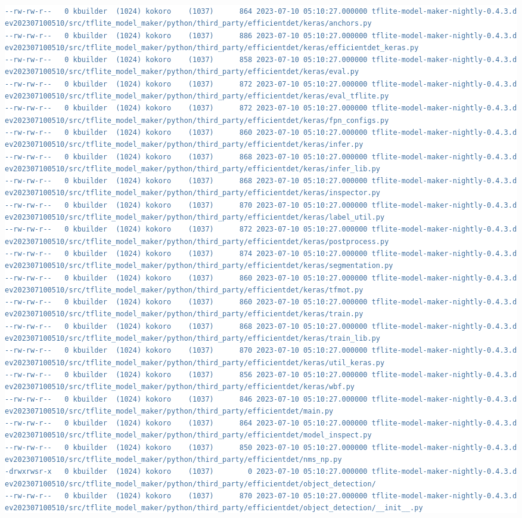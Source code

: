 ```diff
--rw-rw-r--   0 kbuilder  (1024) kokoro    (1037)      864 2023-07-10 05:10:27.000000 tflite-model-maker-nightly-0.4.3.dev202307100510/src/tflite_model_maker/python/third_party/efficientdet/keras/anchors.py
--rw-rw-r--   0 kbuilder  (1024) kokoro    (1037)      886 2023-07-10 05:10:27.000000 tflite-model-maker-nightly-0.4.3.dev202307100510/src/tflite_model_maker/python/third_party/efficientdet/keras/efficientdet_keras.py
--rw-rw-r--   0 kbuilder  (1024) kokoro    (1037)      858 2023-07-10 05:10:27.000000 tflite-model-maker-nightly-0.4.3.dev202307100510/src/tflite_model_maker/python/third_party/efficientdet/keras/eval.py
--rw-rw-r--   0 kbuilder  (1024) kokoro    (1037)      872 2023-07-10 05:10:27.000000 tflite-model-maker-nightly-0.4.3.dev202307100510/src/tflite_model_maker/python/third_party/efficientdet/keras/eval_tflite.py
--rw-rw-r--   0 kbuilder  (1024) kokoro    (1037)      872 2023-07-10 05:10:27.000000 tflite-model-maker-nightly-0.4.3.dev202307100510/src/tflite_model_maker/python/third_party/efficientdet/keras/fpn_configs.py
--rw-rw-r--   0 kbuilder  (1024) kokoro    (1037)      860 2023-07-10 05:10:27.000000 tflite-model-maker-nightly-0.4.3.dev202307100510/src/tflite_model_maker/python/third_party/efficientdet/keras/infer.py
--rw-rw-r--   0 kbuilder  (1024) kokoro    (1037)      868 2023-07-10 05:10:27.000000 tflite-model-maker-nightly-0.4.3.dev202307100510/src/tflite_model_maker/python/third_party/efficientdet/keras/infer_lib.py
--rw-rw-r--   0 kbuilder  (1024) kokoro    (1037)      868 2023-07-10 05:10:27.000000 tflite-model-maker-nightly-0.4.3.dev202307100510/src/tflite_model_maker/python/third_party/efficientdet/keras/inspector.py
--rw-rw-r--   0 kbuilder  (1024) kokoro    (1037)      870 2023-07-10 05:10:27.000000 tflite-model-maker-nightly-0.4.3.dev202307100510/src/tflite_model_maker/python/third_party/efficientdet/keras/label_util.py
--rw-rw-r--   0 kbuilder  (1024) kokoro    (1037)      872 2023-07-10 05:10:27.000000 tflite-model-maker-nightly-0.4.3.dev202307100510/src/tflite_model_maker/python/third_party/efficientdet/keras/postprocess.py
--rw-rw-r--   0 kbuilder  (1024) kokoro    (1037)      874 2023-07-10 05:10:27.000000 tflite-model-maker-nightly-0.4.3.dev202307100510/src/tflite_model_maker/python/third_party/efficientdet/keras/segmentation.py
--rw-rw-r--   0 kbuilder  (1024) kokoro    (1037)      860 2023-07-10 05:10:27.000000 tflite-model-maker-nightly-0.4.3.dev202307100510/src/tflite_model_maker/python/third_party/efficientdet/keras/tfmot.py
--rw-rw-r--   0 kbuilder  (1024) kokoro    (1037)      860 2023-07-10 05:10:27.000000 tflite-model-maker-nightly-0.4.3.dev202307100510/src/tflite_model_maker/python/third_party/efficientdet/keras/train.py
--rw-rw-r--   0 kbuilder  (1024) kokoro    (1037)      868 2023-07-10 05:10:27.000000 tflite-model-maker-nightly-0.4.3.dev202307100510/src/tflite_model_maker/python/third_party/efficientdet/keras/train_lib.py
--rw-rw-r--   0 kbuilder  (1024) kokoro    (1037)      870 2023-07-10 05:10:27.000000 tflite-model-maker-nightly-0.4.3.dev202307100510/src/tflite_model_maker/python/third_party/efficientdet/keras/util_keras.py
--rw-rw-r--   0 kbuilder  (1024) kokoro    (1037)      856 2023-07-10 05:10:27.000000 tflite-model-maker-nightly-0.4.3.dev202307100510/src/tflite_model_maker/python/third_party/efficientdet/keras/wbf.py
--rw-rw-r--   0 kbuilder  (1024) kokoro    (1037)      846 2023-07-10 05:10:27.000000 tflite-model-maker-nightly-0.4.3.dev202307100510/src/tflite_model_maker/python/third_party/efficientdet/main.py
--rw-rw-r--   0 kbuilder  (1024) kokoro    (1037)      864 2023-07-10 05:10:27.000000 tflite-model-maker-nightly-0.4.3.dev202307100510/src/tflite_model_maker/python/third_party/efficientdet/model_inspect.py
--rw-rw-r--   0 kbuilder  (1024) kokoro    (1037)      850 2023-07-10 05:10:27.000000 tflite-model-maker-nightly-0.4.3.dev202307100510/src/tflite_model_maker/python/third_party/efficientdet/nms_np.py
-drwxrwsr-x   0 kbuilder  (1024) kokoro    (1037)        0 2023-07-10 05:10:27.000000 tflite-model-maker-nightly-0.4.3.dev202307100510/src/tflite_model_maker/python/third_party/efficientdet/object_detection/
--rw-rw-r--   0 kbuilder  (1024) kokoro    (1037)      870 2023-07-10 05:10:27.000000 tflite-model-maker-nightly-0.4.3.dev202307100510/src/tflite_model_maker/python/third_party/efficientdet/object_detection/__init__.py
```